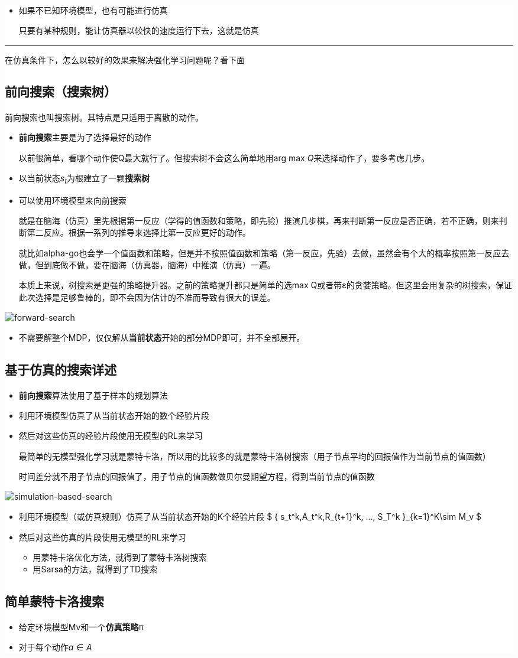 * 如果不已知环境模型，也有可能进行仿真

  只要有某种规则，能让仿真器以较快的速度运行下去，这就是仿真

---

在仿真条件下，怎么以较好的效果来解决强化学习问题呢？看下面

## 前向搜索（搜索树）

前向搜索也叫搜索树。其特点是只适用于离散的动作。

* **前向搜索**主要是为了选择最好的动作

  以前很简单，看哪个动作使Q最大就行了。但搜索树不会这么简单地用$\text{arg}\ \text{max}\ Q$来选择动作了，要多考虑几步。

* 以当前状态$s_t$为根建立了一颗**搜索树**

* 可以使用环境模型来向前搜索

  就是在脑海（仿真）里先根据第一反应（学得的值函数和策略，即先验）推演几步棋，再来判断第一反应是否正确，若不正确，则来判断第二反应。根据一系列的推导来选择比第一反应更好的动作。

  就比如alpha-go也会学一个值函数和策略，但是并不按照值函数和策略（第一反应，先验）去做，虽然会有个大的概率按照第一反应去做，但到底做不做，要在脑海（仿真器，脑海）中推演（仿真）一遍。

  本质上来说，树搜索是更强的策略提升器。之前的策略提升都只是简单的选max Q或者带ε的贪婪策略。但这里会用复杂的树搜索，保证此次选择是足够鲁棒的，即不会因为估计的不准而导致有很大的误差。

![forward-search](pic/forward-search.png)

* 不需要解整个MDP，仅仅解从**当前状态**开始的部分MDP即可，并不全部展开。

## 基于仿真的搜索详述

* **前向搜索**算法使用了基于样本的规划算法

* 利用环境模型仿真了从当前状态开始的数个经验片段

* 然后对这些仿真的经验片段使用无模型的RL来学习

  最简单的无模型强化学习就是蒙特卡洛，所以用的比较多的就是蒙特卡洛树搜索（用子节点平均的回报值作为当前节点的值函数）

  时间差分就不用子节点的回报值了，用子节点的值函数做贝尔曼期望方程，得到当前节点的值函数

![simulation-based-search](pic/simulation-based-search.png)

* 利用环境模型（或仿真规则）仿真了从当前状态开始的K个经验片段
  $
  \{ s_t^k,A_t^k,R_{t+1}^k, ..., S_T^k \}_{k=1}^K\sim M_v
  $

* 然后对这些仿真的片段使用无模型的RL来学习

  * 用蒙特卡洛优化方法，就得到了蒙特卡洛树搜索
  * 用Sarsa的方法，就得到了TD搜索

## 简单蒙特卡洛搜索

* 给定环境模型Mv和一个**仿真策略**π

* 对于每个动作$a\in A$
